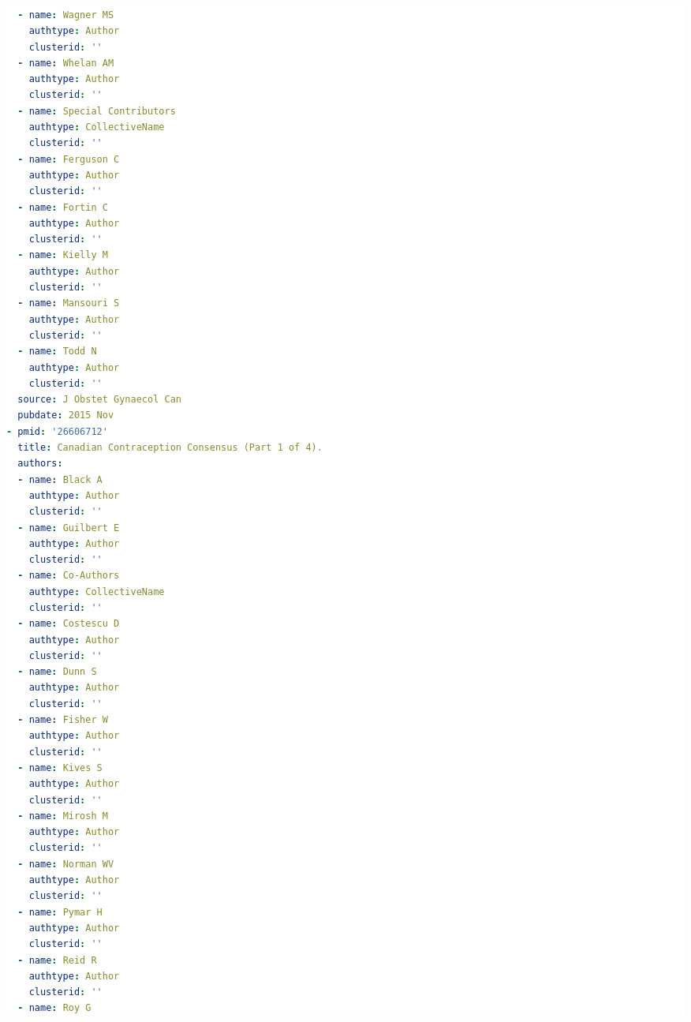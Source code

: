 ```yaml
  - name: Wagner MS
    authtype: Author
    clusterid: ''
  - name: Whelan AM
    authtype: Author
    clusterid: ''
  - name: Special Contributors
    authtype: CollectiveName
    clusterid: ''
  - name: Ferguson C
    authtype: Author
    clusterid: ''
  - name: Fortin C
    authtype: Author
    clusterid: ''
  - name: Kielly M
    authtype: Author
    clusterid: ''
  - name: Mansouri S
    authtype: Author
    clusterid: ''
  - name: Todd N
    authtype: Author
    clusterid: ''
  source: J Obstet Gynaecol Can
  pubdate: 2015 Nov
- pmid: '26606712'
  title: Canadian Contraception Consensus (Part 1 of 4).
  authors:
  - name: Black A
    authtype: Author
    clusterid: ''
  - name: Guilbert E
    authtype: Author
    clusterid: ''
  - name: Co-Authors
    authtype: CollectiveName
    clusterid: ''
  - name: Costescu D
    authtype: Author
    clusterid: ''
  - name: Dunn S
    authtype: Author
    clusterid: ''
  - name: Fisher W
    authtype: Author
    clusterid: ''
  - name: Kives S
    authtype: Author
    clusterid: ''
  - name: Mirosh M
    authtype: Author
    clusterid: ''
  - name: Norman WV
    authtype: Author
    clusterid: ''
  - name: Pymar H
    authtype: Author
    clusterid: ''
  - name: Reid R
    authtype: Author
    clusterid: ''
  - name: Roy G
```